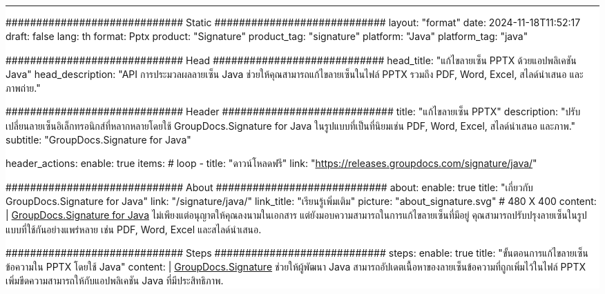 



---
############################# Static ############################
layout: "format"
date:  2024-11-18T11:52:17
draft: false
lang: th
format: Pptx
product: "Signature"
product_tag: "signature"
platform: "Java"
platform_tag: "java"

############################# Head ############################
head_title: "แก้ไขลายเซ็น PPTX ด้วยแอปพลิเคชัน Java"
head_description: "API การประมวลผลลายเซ็น Java ช่วยให้คุณสามารถแก้ไขลายเซ็นในไฟล์ PPTX รวมถึง PDF, Word, Excel, สไลด์นำเสนอ และภาพถ่าย."

############################# Header ############################
title: "แก้ไขลายเซ็น PPTX" 
description: "ปรับเปลี่ยนลายเซ็นอิเล็กทรอนิกส์ที่หลากหลายโดยใช้ GroupDocs.Signature for Java ในรูปแบบที่เป็นที่นิยมเช่น PDF, Word, Excel, สไลด์นำเสนอ และภาพ."
subtitle: "GroupDocs.Signature for Java" 

header_actions:
  enable: true
  items:
    #  loop
    - title: "ดาวน์โหลดฟรี"
      link: "https://releases.groupdocs.com/signature/java/"
      
############################# About ############################
about:
    enable: true
    title: "เกี่ยวกับ GroupDocs.Signature for Java"
    link: "/signature/java/"
    link_title: "เรียนรู้เพิ่มเติม"
    picture: "about_signature.svg" # 480 X 400
    content: |
       [GroupDocs.Signature for Java](/signature/java/) ไม่เพียงแต่อนุญาตให้คุณลงนามในเอกสาร แต่ยังมอบความสามารถในการแก้ไขลายเซ็นที่มีอยู่ คุณสามารถปรับปรุงลายเซ็นในรูปแบบที่ใช้กันอย่างแพร่หลาย เช่น PDF, Word, Excel และสไลด์นำเสนอ.

############################# Steps ############################
steps:
    enable: true
    title: "ขั้นตอนการแก้ไขลายเซ็นข้อความใน PPTX โดยใช้ Java"
    content: |
      [GroupDocs.Signature](/signature/java/) ช่วยให้ผู้พัฒนา Java สามารถอัปเดตเนื้อหาของลายเซ็นข้อความที่ถูกเพิ่มไว้ในไฟล์ PPTX เพิ่มขีดความสามารถให้กับแอปพลิเคชัน Java ที่มีประสิทธิภาพ.
      